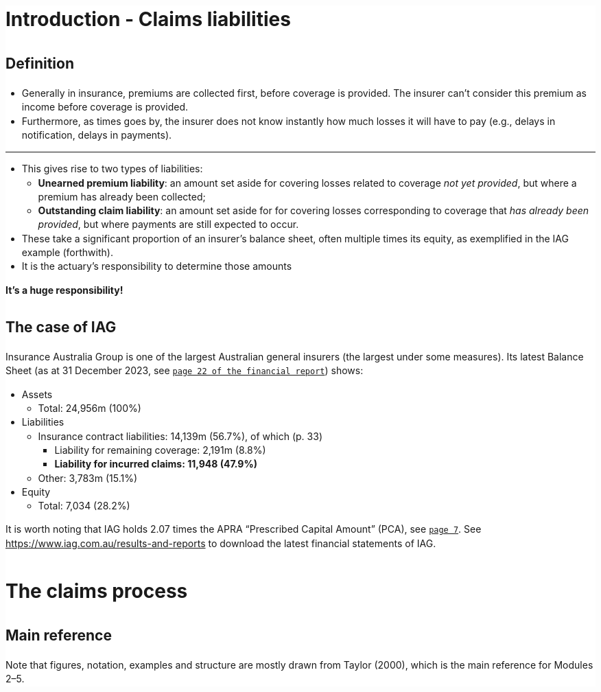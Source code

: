 
# Introduction - Claims liabilities

## Definition

- Generally in insurance, premiums are collected first, before coverage is provided. The insurer can’t consider this premium as income before coverage is provided.
- Furthermore, as times goes by, the insurer does not know instantly how much losses it will have to pay (e.g., delays in notification, delays in payments).

------------------------------------------------------------------------

- This gives rise to two types of liabilities:
  - **Unearned premium liability**: an amount set aside for covering losses related to coverage *not yet provided*, but where a premium has already been collected;
  - **Outstanding claim liability**: an amount set aside for for covering losses corresponding to coverage that *has already been provided*, but where payments are still expected to occur.
- These take a significant proportion of an insurer’s balance sheet, often multiple times its equity, as exemplified in the IAG example (forthwith).
- It is the actuary’s responsibility to determine those amounts

**It’s a huge responsibility!**

## The case of IAG

Insurance Australia Group is one of the largest Australian general insurers (the largest under some measures). Its latest Balance Sheet (as at 31 December 2023, see [`page 22 of the financial report`](https://www.iag.com.au/sites/default/files/Documents/Results%20%26%20reports/IAGL-1H24-4D-Financial-report.pdf)) shows:

- Assets
  - Total: 24,956m (100%)
- Liabilities
  - Insurance contract liabilities: 14,139m (56.7%), of which (p. 33)
    - Liability for remaining coverage: 2,191m (8.8%)
    - **Liability for incurred claims: 11,948 (47.9%)**
  - Other: 3,783m (15.1%)
- Equity
  - Total: 7,034 (28.2%)

It is worth noting that IAG holds 2.07 times the APRA “Prescribed Capital Amount” (PCA), see [`page 7`](https://www.iag.com.au/sites/default/files/Documents/Results%20%26%20reports/IAGL-1H24-4D-Financial-report.pdf). See https://www.iag.com.au/results-and-reports to download the latest financial statements of IAG.

# The claims process

## Main reference

Note that figures, notation, examples and structure are mostly drawn from Taylor (2000), which is the main reference for Modules 2–5.
